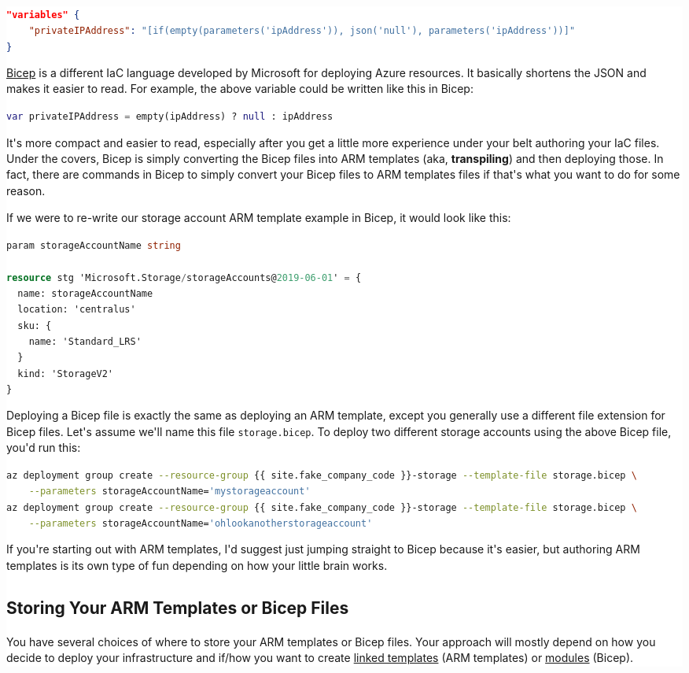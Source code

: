 ``` json
"variables" {
    "privateIPAddress": "[if(empty(parameters('ipAddress')), json('null'), parameters('ipAddress'))]"
}
```

[Bicep](https://learn.microsoft.com/en-us/azure/azure-resource-manager/bicep/overview?tabs=bicep) is a different IaC language developed by Microsoft for deploying Azure resources. It basically shortens the JSON and makes it easier to read. For example, the above variable could be written like this in Bicep:

``` terraform
var privateIPAddress = empty(ipAddress) ? null : ipAddress
```

It's more compact and easier to read, especially after you get a little more experience under your belt authoring your IaC files. Under the covers, Bicep is simply converting the Bicep files into ARM templates (aka, **transpiling**) and then deploying those. In fact, there are commands in Bicep to simply convert your Bicep files to ARM templates files if that's what you want to do for some reason.

If we were to re-write our storage account ARM template example in Bicep, it would look like this:

``` terraform
param storageAccountName string

resource stg 'Microsoft.Storage/storageAccounts@2019-06-01' = {
  name: storageAccountName
  location: 'centralus'
  sku: {
    name: 'Standard_LRS'
  }
  kind: 'StorageV2'
}
```

Deploying a Bicep file is exactly the same as deploying an ARM template, except you generally use a different file extension for Bicep files. Let's assume we'll name this file `storage.bicep`. To deploy two different storage accounts using the above Bicep file, you'd run this:

``` bash
az deployment group create --resource-group {{ site.fake_company_code }}-storage --template-file storage.bicep \
    --parameters storageAccountName='mystorageaccount'
az deployment group create --resource-group {{ site.fake_company_code }}-storage --template-file storage.bicep \
    --parameters storageAccountName='ohlookanotherstorageaccount'
```

If you're starting out with ARM templates, I'd suggest just jumping straight to Bicep because it's easier, but authoring ARM templates is its own type of fun depending on how your little brain works.

## Storing Your ARM Templates or Bicep Files

You have several choices of where to store your ARM templates or Bicep files. Your approach will mostly depend on how you decide to deploy your infrastructure and if/how you want to create [linked templates](https://learn.microsoft.com/en-us/azure/azure-resource-manager/templates/linked-templates?tabs=azure-cli) (ARM templates) or [modules](https://learn.microsoft.com/en-us/azure/azure-resource-manager/bicep/modules) (Bicep).

